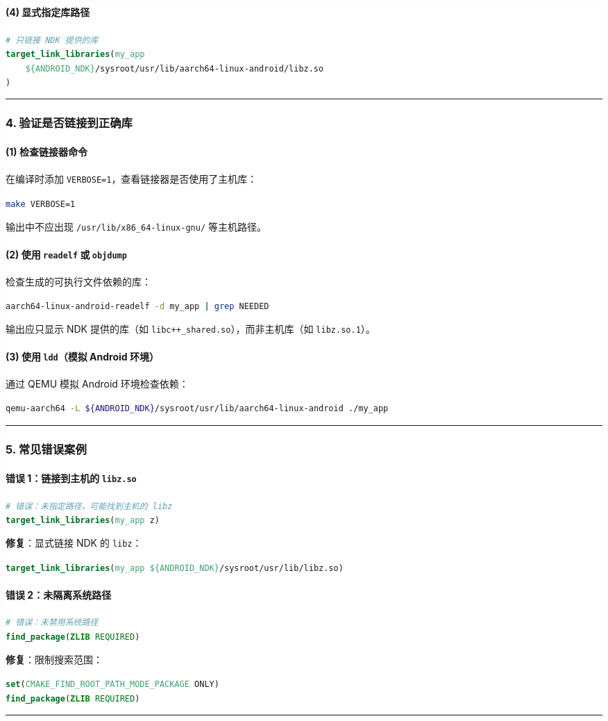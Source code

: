 #### **(4) 显式指定库路径**
```cmake
# 只链接 NDK 提供的库
target_link_libraries(my_app
    ${ANDROID_NDK}/sysroot/usr/lib/aarch64-linux-android/libz.so
)
```

---

### **4. 验证是否链接到正确库**
#### **(1) 检查链接器命令**
在编译时添加 `VERBOSE=1`，查看链接器是否使用了主机库：
```bash
make VERBOSE=1
```
输出中不应出现 `/usr/lib/x86_64-linux-gnu/` 等主机路径。

#### **(2) 使用 `readelf` 或 `objdump`**
检查生成的可执行文件依赖的库：
```bash
aarch64-linux-android-readelf -d my_app | grep NEEDED
```
输出应只显示 NDK 提供的库（如 `libc++_shared.so`），而非主机库（如 `libz.so.1`）。

#### **(3) 使用 `ldd`（模拟 Android 环境）**
通过 QEMU 模拟 Android 环境检查依赖：
```bash
qemu-aarch64 -L ${ANDROID_NDK}/sysroot/usr/lib/aarch64-linux-android ./my_app
```

---

### **5. 常见错误案例**
#### **错误 1：链接到主机的 `libz.so`**
```cmake
# 错误：未指定路径，可能找到主机的 libz
target_link_libraries(my_app z)
```
**修复**：显式链接 NDK 的 `libz`：
```cmake
target_link_libraries(my_app ${ANDROID_NDK}/sysroot/usr/lib/libz.so)
```

#### **错误 2：未隔离系统路径**
```cmake
# 错误：未禁用系统路径
find_package(ZLIB REQUIRED)
```
**修复**：限制搜索范围：
```cmake
set(CMAKE_FIND_ROOT_PATH_MODE_PACKAGE ONLY)
find_package(ZLIB REQUIRED)
```

---